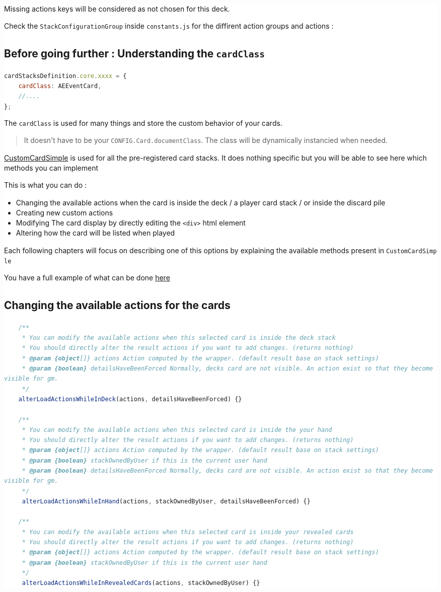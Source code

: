 Missing actions keys will be considered as not chosen for this deck.

Check the `StackConfigurationGroup` inside `constants.js` for the diffirent action groups and actions :

## Before going further : Understanding the `cardClass`

~~~js
cardStacksDefinition.core.xxxx = {
    cardClass: AEEventCard,
    //....
};
~~~

The `cardClass` is used for many things and store the custom behavior of your cards. 

> It doesn't have to be your `CONFIG.Card.documentClass`. The class will be dynamically instancied when needed.

[CustomCardSimple](./module/CustomCardSimple.js) is used for all the pre-registered card stacks. It does nothing specific but you will be able to see here which methods you can implement

This is what you can do :
- Changing the available actions when the card is inside the deck / a player card stack / or inside the discard pile
- Creating new custom actions
- Modifying The card display by directly editing the `<div>` html element
- Altering how the card will be listed when played

Each following chapters will focus on describing one of this options by explaining the available methods present in `CustomCardSimple`

You have a full example of what can be done [here](https://gitlab.com/adrien.schiehle/acariaempire/-/tree/release-1.0.1/src/card)

## Changing the available actions for the cards

~~~js
    /**
     * You can modify the available actions when this selected card is inside the deck stack
     * You should directly alter the result actions if you want to add changes. (returns nothing)
     * @param {object[]} actions Action computed by the wrapper. (default result base on stack settings)
     * @param {boolean} detailsHaveBeenForced Normally, decks card are not visible. An action exist so that they become visible for gm.
     */
    alterLoadActionsWhileInDeck(actions, detailsHaveBeenForced) {}

    /**
     * You can modify the available actions when this selected card is inside the your hand
     * You should directly alter the result actions if you want to add changes. (returns nothing)
     * @param {object[]} actions Action computed by the wrapper. (default result base on stack settings)
     * @param {boolean} stackOwnedByUser if this is the current user hand
     * @param {boolean} detailsHaveBeenForced Normally, decks card are not visible. An action exist so that they become visible for gm.
     */
     alterLoadActionsWhileInHand(actions, stackOwnedByUser, detailsHaveBeenForced) {}

    /**
     * You can modify the available actions when this selected card is inside your revealed cards
     * You should directly alter the result actions if you want to add changes. (returns nothing)
     * @param {object[]} actions Action computed by the wrapper. (default result base on stack settings)
     * @param {boolean} stackOwnedByUser if this is the current user hand
     */
     alterLoadActionsWhileInRevealedCards(actions, stackOwnedByUser) {}
~~~